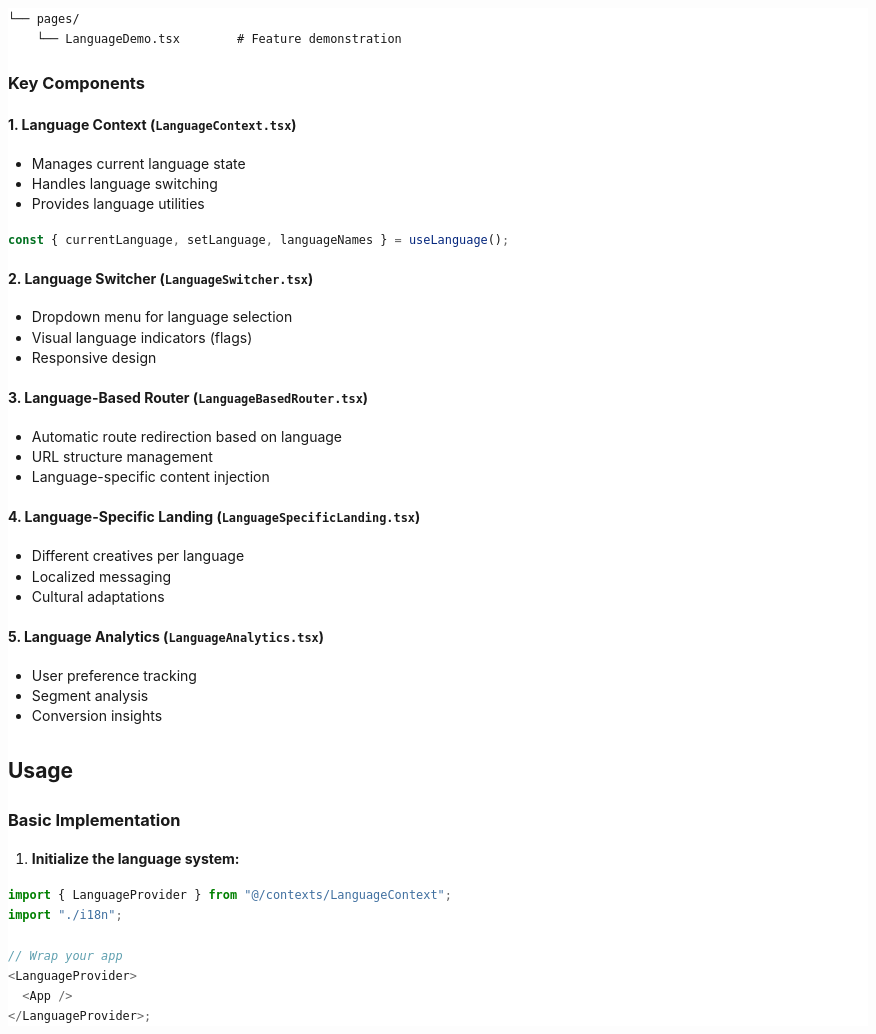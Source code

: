 ```
└── pages/
    └── LanguageDemo.tsx        # Feature demonstration
```

### Key Components

#### 1. Language Context (`LanguageContext.tsx`)

- Manages current language state
- Handles language switching
- Provides language utilities

```typescript
const { currentLanguage, setLanguage, languageNames } = useLanguage();
```

#### 2. Language Switcher (`LanguageSwitcher.tsx`)

- Dropdown menu for language selection
- Visual language indicators (flags)
- Responsive design

#### 3. Language-Based Router (`LanguageBasedRouter.tsx`)

- Automatic route redirection based on language
- URL structure management
- Language-specific content injection

#### 4. Language-Specific Landing (`LanguageSpecificLanding.tsx`)

- Different creatives per language
- Localized messaging
- Cultural adaptations

#### 5. Language Analytics (`LanguageAnalytics.tsx`)

- User preference tracking
- Segment analysis
- Conversion insights

## Usage

### Basic Implementation

1. **Initialize the language system:**

```typescript
import { LanguageProvider } from "@/contexts/LanguageContext";
import "./i18n";

// Wrap your app
<LanguageProvider>
  <App />
</LanguageProvider>;
```
